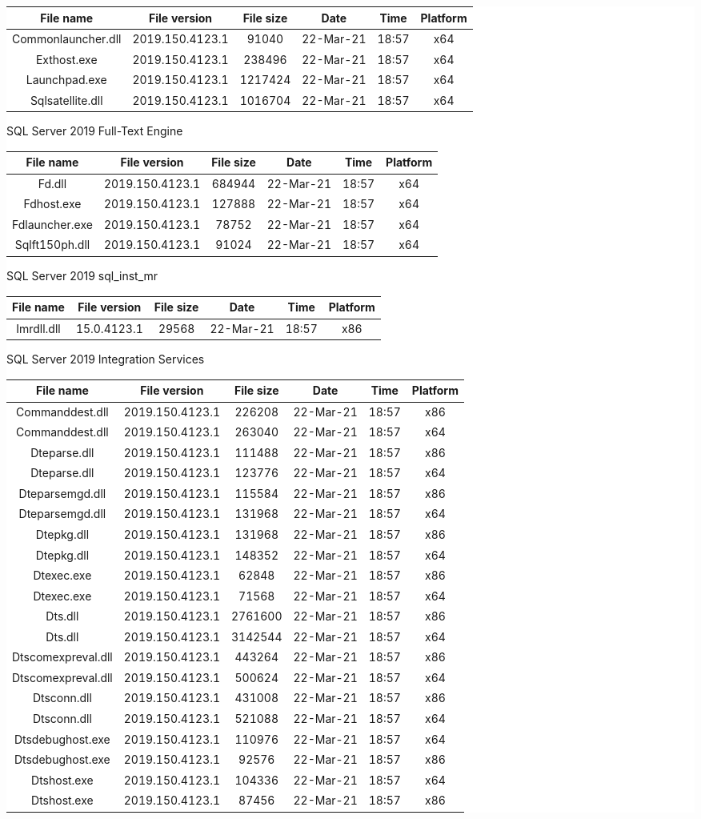 |      File name     |   File version  | File size |    Date   |  Time | Platform |
|:------------------:|:---------------:|:---------:|:---------:|:-----:|:--------:|
| Commonlauncher.dll | 2019.150.4123.1 | 91040     | 22-Mar-21 | 18:57 | x64      |
| Exthost.exe        | 2019.150.4123.1 | 238496    | 22-Mar-21 | 18:57 | x64      |
| Launchpad.exe      | 2019.150.4123.1 | 1217424   | 22-Mar-21 | 18:57 | x64      |
| Sqlsatellite.dll   | 2019.150.4123.1 | 1016704   | 22-Mar-21 | 18:57 | x64      |

SQL Server 2019 Full-Text Engine

|    File name   |   File version  | File size |    Date   |  Time | Platform |
|:--------------:|:---------------:|:---------:|:---------:|:-----:|:--------:|
| Fd.dll         | 2019.150.4123.1 | 684944    | 22-Mar-21 | 18:57 | x64      |
| Fdhost.exe     | 2019.150.4123.1 | 127888    | 22-Mar-21 | 18:57 | x64      |
| Fdlauncher.exe | 2019.150.4123.1 | 78752     | 22-Mar-21 | 18:57 | x64      |
| Sqlft150ph.dll | 2019.150.4123.1 | 91024     | 22-Mar-21 | 18:57 | x64      |

SQL Server 2019 sql_inst_mr

|  File name | File version | File size |    Date   |  Time | Platform |
|:----------:|:------------:|:---------:|:---------:|:-----:|:--------:|
| Imrdll.dll | 15.0.4123.1  | 29568     | 22-Mar-21 | 18:57 | x86      |

SQL Server 2019 Integration Services

|                           File name                           |   File version  | File size |    Date   |  Time | Platform |
|:-------------------------------------------------------------:|:---------------:|:---------:|:---------:|:-----:|:--------:|
| Commanddest.dll                                               | 2019.150.4123.1 | 226208    | 22-Mar-21 | 18:57 | x86      |
| Commanddest.dll                                               | 2019.150.4123.1 | 263040    | 22-Mar-21 | 18:57 | x64      |
| Dteparse.dll                                                  | 2019.150.4123.1 | 111488    | 22-Mar-21 | 18:57 | x86      |
| Dteparse.dll                                                  | 2019.150.4123.1 | 123776    | 22-Mar-21 | 18:57 | x64      |
| Dteparsemgd.dll                                               | 2019.150.4123.1 | 115584    | 22-Mar-21 | 18:57 | x86      |
| Dteparsemgd.dll                                               | 2019.150.4123.1 | 131968    | 22-Mar-21 | 18:57 | x64      |
| Dtepkg.dll                                                    | 2019.150.4123.1 | 131968    | 22-Mar-21 | 18:57 | x86      |
| Dtepkg.dll                                                    | 2019.150.4123.1 | 148352    | 22-Mar-21 | 18:57 | x64      |
| Dtexec.exe                                                    | 2019.150.4123.1 | 62848     | 22-Mar-21 | 18:57 | x86      |
| Dtexec.exe                                                    | 2019.150.4123.1 | 71568     | 22-Mar-21 | 18:57 | x64      |
| Dts.dll                                                       | 2019.150.4123.1 | 2761600   | 22-Mar-21 | 18:57 | x86      |
| Dts.dll                                                       | 2019.150.4123.1 | 3142544   | 22-Mar-21 | 18:57 | x64      |
| Dtscomexpreval.dll                                            | 2019.150.4123.1 | 443264    | 22-Mar-21 | 18:57 | x86      |
| Dtscomexpreval.dll                                            | 2019.150.4123.1 | 500624    | 22-Mar-21 | 18:57 | x64      |
| Dtsconn.dll                                                   | 2019.150.4123.1 | 431008    | 22-Mar-21 | 18:57 | x86      |
| Dtsconn.dll                                                   | 2019.150.4123.1 | 521088    | 22-Mar-21 | 18:57 | x64      |
| Dtsdebughost.exe                                              | 2019.150.4123.1 | 110976    | 22-Mar-21 | 18:57 | x64      |
| Dtsdebughost.exe                                              | 2019.150.4123.1 | 92576     | 22-Mar-21 | 18:57 | x86      |
| Dtshost.exe                                                   | 2019.150.4123.1 | 104336    | 22-Mar-21 | 18:57 | x64      |
| Dtshost.exe                                                   | 2019.150.4123.1 | 87456     | 22-Mar-21 | 18:57 | x86      |